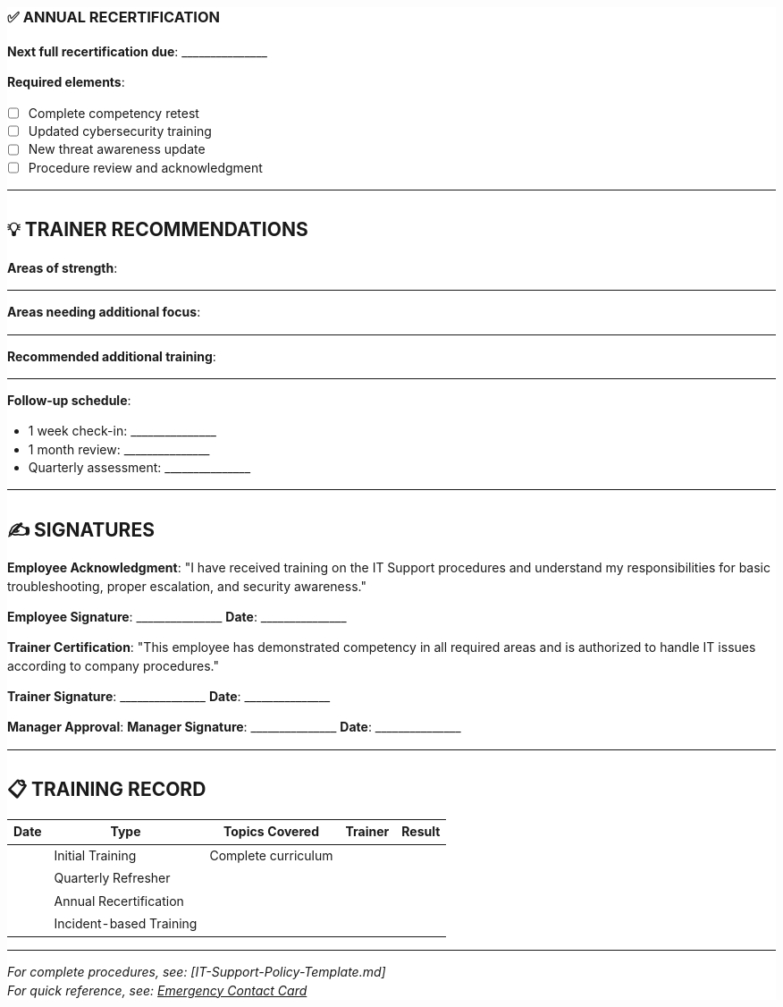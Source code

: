### ✅ ANNUAL RECERTIFICATION  
**Next full recertification due**: _______________

**Required elements**:
- [ ] Complete competency retest
- [ ] Updated cybersecurity training
- [ ] New threat awareness update
- [ ] Procedure review and acknowledgment

---

## 💡 TRAINER RECOMMENDATIONS

**Areas of strength**:
_______________________________________________

**Areas needing additional focus**:
_______________________________________________

**Recommended additional training**:
_______________________________________________

**Follow-up schedule**:
- 1 week check-in: _______________
- 1 month review: _______________
- Quarterly assessment: _______________

---

## ✍️ SIGNATURES

**Employee Acknowledgment**:
"I have received training on the IT Support procedures and understand my responsibilities for basic troubleshooting, proper escalation, and security awareness."

**Employee Signature**: _______________ **Date**: _______________

**Trainer Certification**:
"This employee has demonstrated competency in all required areas and is authorized to handle IT issues according to company procedures."

**Trainer Signature**: _______________ **Date**: _______________

**Manager Approval**:
**Manager Signature**: _______________ **Date**: _______________

---

## 📋 TRAINING RECORD

| Date | Type | Topics Covered | Trainer | Result |
|------|------|----------------|---------|--------|
| | Initial Training | Complete curriculum | | |
| | Quarterly Refresher | | | |
| | Annual Recertification | | | |
| | Incident-based Training | | | |

---

*For complete procedures, see: [IT-Support-Policy-Template.md]*  
*For quick reference, see: [Emergency Contact Card](emergency-contact-card.md)*

